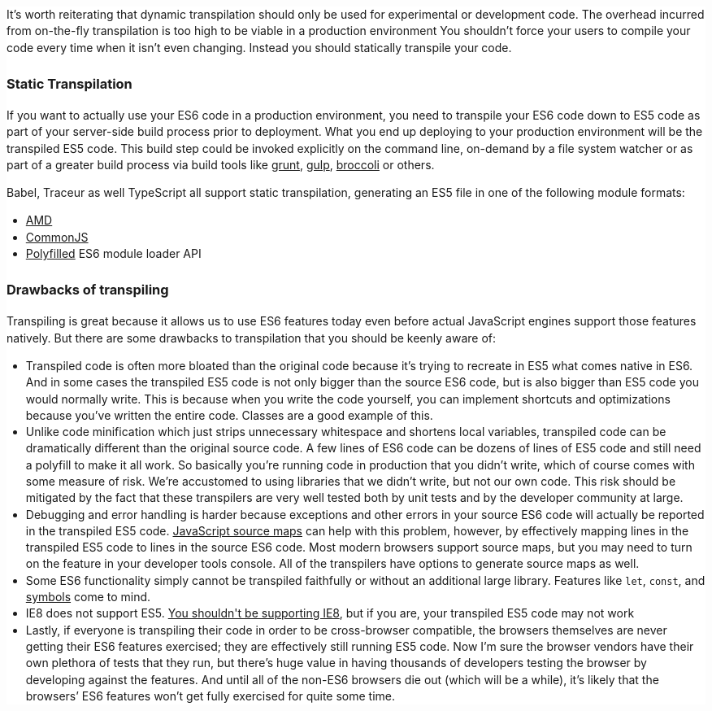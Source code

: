It’s worth reiterating that dynamic transpilation should only be used for experimental or development code. The overhead incurred from on-the-fly transpilation is too high to be viable in a production environment You shouldn’t force your users to compile your code every time when it isn’t even changing. Instead you should statically transpile your code.

### Static Transpilation

If you want to actually use your ES6 code in a production environment, you need to transpile your ES6 code down to ES5 code as part of your server-side build process prior to deployment. What you end up deploying to your production environment will be the transpiled ES5 code. This build step could be invoked explicitly on the command line, on-demand by a file system watcher or as part of a greater build process via build tools like [grunt](http://gruntjs.com/), [gulp](http://gulpjs.com/), [broccoli](http://broccolijs.com/) or others.

Babel, Traceur as well TypeScript all support static transpilation, generating an ES5 file in one of the following module formats:

- [AMD](http://requirejs.org/docs/whyamd.html)
- [CommonJS](http://requirejs.org/docs/commonjs.html)
- [Polyfilled](https://github.com/ModuleLoader/es6-module-loader) ES6 module loader API

### Drawbacks of transpiling

Transpiling is great because it allows us to use ES6 features today even before actual JavaScript engines support those features natively. But there are some drawbacks to transpilation that you should be keenly aware of:

- Transpiled code is often more bloated than the original code because it’s trying to recreate in ES5 what comes native in ES6. And in some cases the transpiled ES5 code is not only bigger than the source ES6 code, but is also bigger than ES5 code you would normally write. This is because when you write the code yourself, you can implement shortcuts and optimizations because you’ve written the entire code. Classes are a good example of this.
- Unlike code minification which just strips unnecessary whitespace and shortens local variables, transpiled code can be dramatically different than the original source code. A few lines of ES6 code can be dozens of lines of ES5 code and still need a polyfill to make it all work. So basically you’re running code in production that you didn’t write, which of course comes with some measure of risk. We’re accustomed to using libraries that we didn’t write, but not our own code. This risk should be mitigated by the fact that these transpilers are very well tested both by unit tests and by the developer community at large.
- Debugging and error handling is harder because exceptions and other errors in your source ES6 code will actually be reported in the transpiled ES5 code. [JavaScript source maps](http://www.html5rocks.com/en/tutorials/developertools/sourcemaps/) can help with this problem, however, by effectively mapping lines in the transpiled ES5 code to lines in the source ES6 code. Most modern browsers support source maps, but you may need to turn on the feature in your developer tools console. All of the transpilers have options to generate source maps as well.
- Some ES6 functionality simply cannot be transpiled faithfully or without an additional large library. Features like `let`, `const`, and [symbols](http://exploringjs.com/es6/ch_symbols.html) come to mind.
- IE8 does not support ES5. [You shouldn't be supporting IE8](/20-reasons-to-drop-ie8-like-its-hot/), but if you are, your transpiled ES5 code may not work
- Lastly, if everyone is transpiling their code in order to be cross-browser compatible, the browsers themselves are never getting their ES6 features exercised; they are effectively still running ES5 code. Now I’m sure the browser vendors have their own plethora of tests that they run, but there’s huge value in having thousands of developers testing the browser by developing against the features. And until all of the non-ES6 browsers die out (which will be a while), it’s likely that the browsers’ ES6 features won’t get fully exercised for quite some time.
